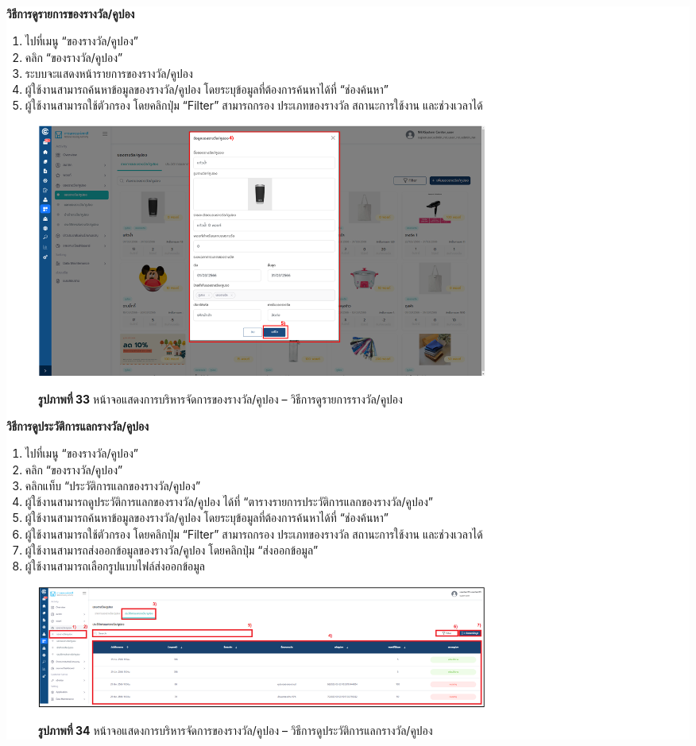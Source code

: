 **วิธีการดูรายการของรางวัล/คูปอง**

1. ไปที่เมนู “ของรางวัล/คูปอง”
2. คลิก “ของรางวัล/คูปอง”
3. ระบบจะแสดงหน้ารายการของรางวัล/คูปอง
4. ผู้ใช้งานสามารถค้นหาข้อมูลของรางวัล/คูปอง โดยระบุข้อมูลที่ต้องการค้นหาได้ที่ “ช่องค้นหา”
5. ผู้ใช้งานสามารถใช้ตัวกรอง โดยคลิกปุ่ม “Filter” สามารถกรอง ประเภทของรางวัล สถานะการใช้งาน และช่วงเวลาได้

<figure><img src="../.gitbook/assets/2.4.1-33.PNG" alt="" width="563"><figcaption><p><strong>รูปภาพที่ 33</strong> หน้าจอแสดงการบริหารจัดการของรางวัล/คูปอง – วิธีการดูรายการรางวัล/คูปอง</p></figcaption></figure>

**วิธีการดูประวัติการแลกรางวัล/คูปอง**

1. ไปที่เมนู “ของรางวัล/คูปอง”
2. คลิก “ของรางวัล/คูปอง”
3. คลิกแท็บ “ประวัติการแลกของรางวัล/คูปอง”
4. ผู้ใช้งานสามารถดูประวัติการแลกของรางวัล/คูปอง ได้ที่ “ตารางรายการประวัติการแลกของรางวัล/คูปอง”
5. ผู้ใช้งานสามารถค้นหาข้อมูลของรางวัล/คูปอง โดยระบุข้อมูลที่ต้องการค้นหาได้ที่ “ช่องค้นหา”
6. ผู้ใช้งานสามารถใช้ตัวกรอง โดยคลิกปุ่ม “Filter” สามารถกรอง ประเภทของรางวัล สถานะการใช้งาน และช่วงเวลาได้
7. ผู้ใช้งานสามารถส่งออกข้อมูลของรางวัล/คูปอง โดยคลิกปุ่ม “ส่งออกข้อมูล”
8. ผู้ใช้งานสามารถเลือกรูปแบบไฟล์ส่งออกข้อมูล

<figure><img src="../.gitbook/assets/34.PNG" alt="" width="563"><figcaption><p><strong>รูปภาพที่ 34</strong> หน้าจอแสดงการบริหารจัดการของรางวัล/คูปอง – วิธีการดูประวัติการแลกรางวัล/คูปอง</p></figcaption></figure>
